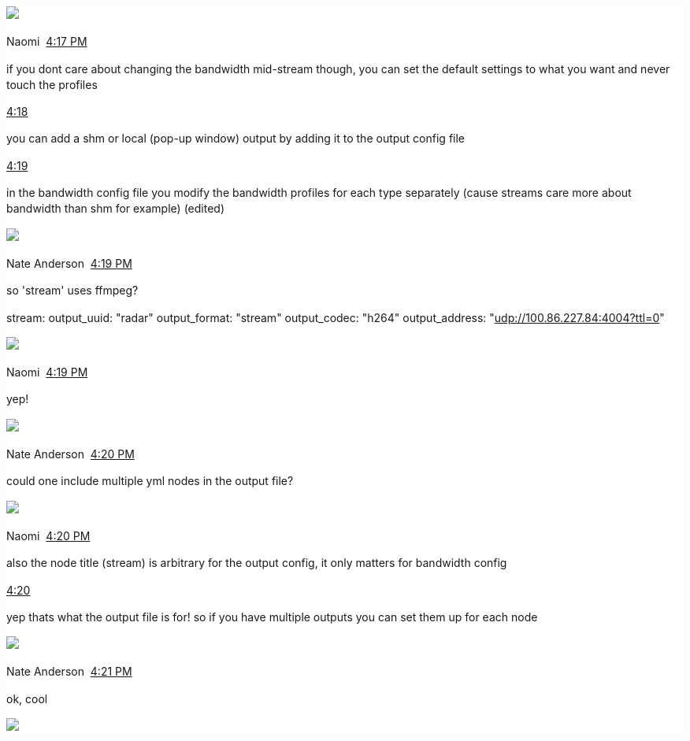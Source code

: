 ![](https://ca.slack-edge.com/T7G6XJ012-U01AFJP0ZS8-9e4e8650d38a-48)

Naomi  [4:17 PM](https://greenseasystems.slack.com/archives/D022E3HE7T9/p1706563064334009)  

if you dont care about changing the bandwidth mid-stream though, you can set the default settings to what you want and never touch the profiles

[4:18](https://greenseasystems.slack.com/archives/D022E3HE7T9/p1706563099335109)

you can add a shm or local (pop-up window) output by adding it to the output config file

[4:19](https://greenseasystems.slack.com/archives/D022E3HE7T9/p1706563149459569)

in the bandwidth config file you modify the bandwidth profiles for each type separately (cause streams care more about bandwidth than shm for example) (edited) 

![](https://ca.slack-edge.com/T7G6XJ012-U021U88P50F-c8a3e88961e0-48)

Nate Anderson  [4:19 PM](https://greenseasystems.slack.com/archives/D022E3HE7T9/p1706563175871169)  

so 'stream' uses ffmpeg?  

stream:
  output_uuid: "radar"
  output_format: "stream"
  output_codec: "h264"
  output_address: "[udp://100.86.227.84:4004?ttl=0](udp://100.86.227.84:4004?ttl=0)"

![](https://ca.slack-edge.com/T7G6XJ012-U01AFJP0ZS8-9e4e8650d38a-48)

Naomi  [4:19 PM](https://greenseasystems.slack.com/archives/D022E3HE7T9/p1706563189529079)  

yep!

![](https://ca.slack-edge.com/T7G6XJ012-U021U88P50F-c8a3e88961e0-48)

Nate Anderson  [4:20 PM](https://greenseasystems.slack.com/archives/D022E3HE7T9/p1706563215368369)  

could one include multiple yml nodes in the output file?

![](https://ca.slack-edge.com/T7G6XJ012-U01AFJP0ZS8-9e4e8650d38a-48)

Naomi  [4:20 PM](https://greenseasystems.slack.com/archives/D022E3HE7T9/p1706563227696049)  

also the node title (stream) is arbitrary for the output config, it only matters for bandwidth config

[4:20](https://greenseasystems.slack.com/archives/D022E3HE7T9/p1706563248273499)

yep thats what the output file is for! so if you have multiple outputs you can set them up for each node

![](https://ca.slack-edge.com/T7G6XJ012-U021U88P50F-c8a3e88961e0-48)

Nate Anderson  [4:21 PM](https://greenseasystems.slack.com/archives/D022E3HE7T9/p1706563264432979)  

ok, cool

![](https://ca.slack-edge.com/T7G6XJ012-U01AFJP0ZS8-9e4e8650d38a-48)
